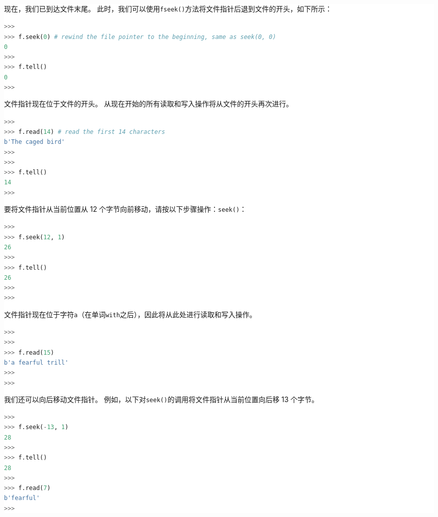 现在，我们已到达文件末尾。 此时，我们可以使用`fseek()`方法将文件指针后退到文件的开头，如下所示：

```py
>>>
>>> f.seek(0) # rewind the file pointer to the beginning, same as seek(0, 0)
0
>>>
>>> f.tell()
0
>>>

```

文件指针现在位于文件的开头。 从现在开始的所有读取和写入操作将从文件的开头再次进行。

```py
>>>
>>> f.read(14) # read the first 14 characters
b'The caged bird'
>>>
>>>
>>> f.tell()
14
>>>

```

要将文件指针从当前位置从 12 个字节向前移动，请按以下步骤操作：`seek()`：

```py
>>>
>>> f.seek(12, 1)
26
>>>
>>> f.tell()
26
>>> 
>>>

```

文件指针现在位于字符`a`（在单词`with`之后），因此将从此处进行读取和写入操作。

```py
>>>
>>> 
>>> f.read(15)
b'a fearful trill'
>>>
>>>

```

我们还可以向后移动文件指针。 例如，以下对`seek()`的调用将文件指针从当前位置向后移 13 个字节。

```py
>>>
>>> f.seek(-13, 1)
28
>>>
>>> f.tell()
28
>>> 
>>> f.read(7)
b'fearful'
>>>

```
